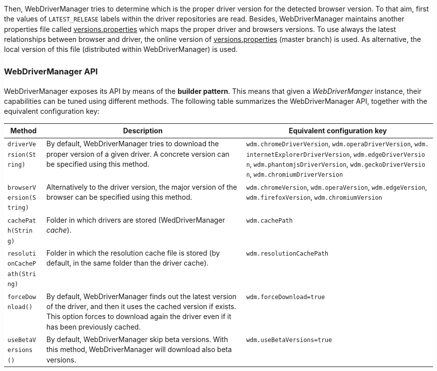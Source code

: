 Then, WebDriverManager tries to determine which is the proper driver version for the detected browser version. To that aim, first the values of ``LATEST_RELEASE`` labels within the driver repositories are read. Besides, WebDriverManager maintains another properties file called [versions.properties] which maps the proper driver and browsers versions. To use always the latest relationships between browser and driver, the online version of [versions.properties] (master branch) is used. As alternative, the local version of this file (distributed within WebDriverManager) is used.


### WebDriverManager API

WebDriverManager exposes its API by means of the **builder pattern**. This means that given a *WebDriverManger* instance, their capabilities can be tuned using different methods. The following table summarizes the WebDriverManager API, together with the equivalent configuration key:

| Method                                | Description                                                                                                                                                                                                                                                                                                                                                  | Equivalent configuration key                                                                                                                                                                                         |
|---------------------------------------|--------------------------------------------------------------------------------------------------------------------------------------------------------------------------------------------------------------------------------------------------------------------------------------------------------------------------------------------------------------|----------------------------------------------------------------------------------------------------------------------------------------------------------------------------------------------------------------------|
| ``driverVersion(String)``             | By default, WebDriverManager tries to download the proper version of a given driver. A concrete version can be specified using this method.                                                                                                                                                                                                                  | ``wdm.chromeDriverVersion``, ``wdm.operaDriverVersion``, ``wdm.internetExplorerDriverVersion``, ``wdm.edgeDriverVersion``, ``wdm.phantomjsDriverVersion``, ``wdm.geckoDriverVersion``, ``wdm.chromiumDriverVersion`` |
| ``browserVersion(String)``            | Alternatively to the driver version, the major version of the browser can be specified using this method.                                                                                                                                                                                                                                                    | ``wdm.chromeVersion``, ``wdm.operaVersion``,  ``wdm.edgeVersion``, ``wdm.firefoxVersion``, ``wdm.chromiumVersion``                                                                                                   |
| ``cachePath(String)``                 | Folder in which drivers are stored (WedDriverManager *cache*).                                                                                                                                                                                                                                                                                               | ``wdm.cachePath``                                                                                                                                                                                                    |
| ``resolutionCachePath(String)``       | Folder in which the resolution cache file is stored (by default, in the same folder than the driver cache).                                                                                                                                                                                                                                                  | ``wdm.resolutionCachePath``                                                                                                                                                                                          |
| ``forceDownload()``                   | By default, WebDriverManager finds out the latest version of the driver, and then it uses the cached version if exists. This option forces to download again the driver even if it has been previously cached.                                                                                                                                               | ``wdm.forceDownload=true``                                                                                                                                                                                           |
| ``useBetaVersions()``                 | By default, WebDriverManager skip beta versions. With this method, WebDriverManager will download also beta versions.                                                                                                                                                                                                                                        | ``wdm.useBetaVersions=true``                                                                                                                                                                                         |

[Apache HTTP Client]: https://hc.apache.org/httpcomponents-client-ga/
[Apache HTTP Client logging practices]: https://hc.apache.org/httpcomponents-client-ga/logging.html
[Apache 2.0 License]: http://www.apache.org/licenses/LICENSE-2.0
[authenticated requests]: https://developer.github.com/v3/#rate-limiting
[Boni Garcia]: http://bonigarcia.github.io/
[curl]: https://curl.haxx.se/
[GitHub account]: https://github.com/settings/tokens
[GitHub Repository]: https://github.com/bonigarcia/webdrivermanager
[Logback]: https://logback.qos.ch/
[Logo]: http://bonigarcia.github.io/img/wdm.png
[npm.taobao.org]: http://npm.taobao.org/mirrors/https://docs.travis-ci.com/user/sonarcloud/
[Selenium WebDriver]: http://docs.seleniumhq.org/projects/webdriver/
[Selenium-Jupiter]: https://github.com/bonigarcia/selenium-jupiter/
[Stack Overflow]: https://stackoverflow.com/questions/tagged/webdrivermanager-java
[versions.properties]: https://github.com/bonigarcia/webdrivermanager/blob/master/src/main/resources/versions.properties
[WebDriverManager Examples]: https://github.com/bonigarcia/webdrivermanager-examples
[WebDriverManager issues]: https://github.com/bonigarcia/webdrivermanager/issues
[fat-jar]: https://github.com/bonigarcia/webdrivermanager/releases/download/webdrivermanager-4.2.2/webdrivermanager-4.2.2-fat.jar
[survey]: http://tiny.cc/wdm-survey
[Docker container]: https://hub.docker.com/repository/docker/bonigarcia/webdrivermanager
[chromedriver-latest]: https://chromedriver.storage.googleapis.com/LATEST_RELEASE
[msedgedriver-latest]: https://msedgedriver.azureedge.net/LATEST_STABLE